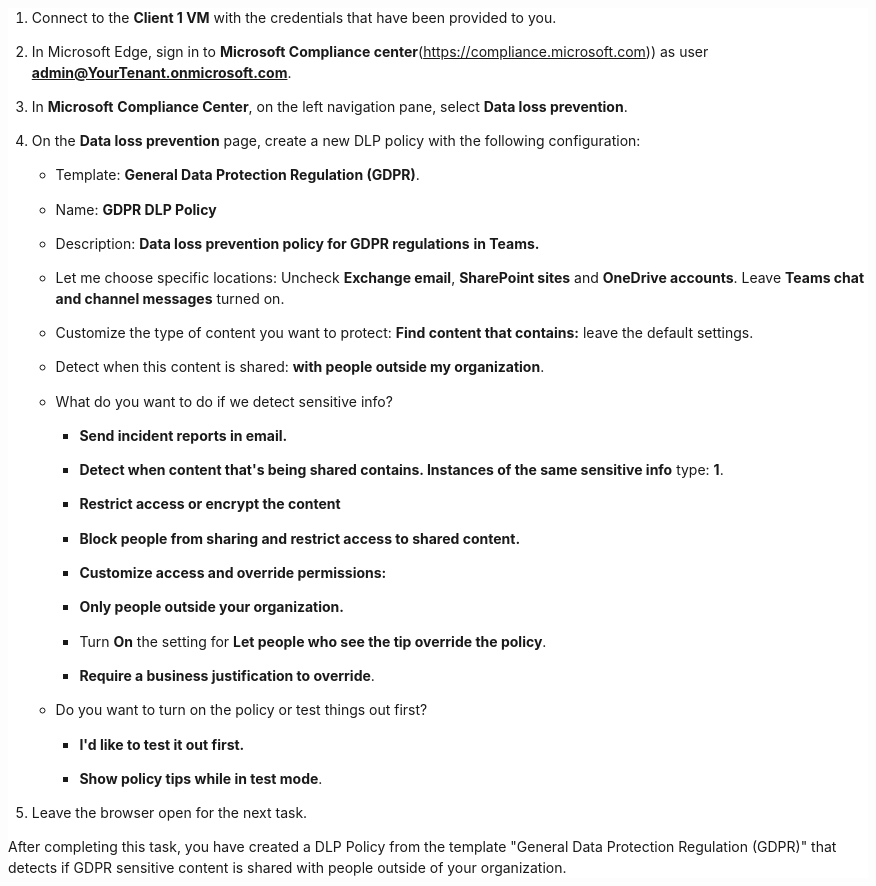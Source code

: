  
1. Connect to the **Client 1 VM** with the credentials that have been provided to you.

2. In Microsoft Edge, sign in to **Microsoft Compliance center**(https://compliance.microsoft.com)) as user **admin@YourTenant.onmicrosoft.com**.

3. In **Microsoft** **Compliance Center**, on the left navigation pane, select **Data loss prevention**.

4. On the **Data loss prevention** page, create a new DLP policy with the following configuration:

	- Template: **General Data Protection Regulation (GDPR)**.

	- Name: **GDPR DLP Policy**

	-  Description: **Data loss prevention policy for GDPR regulations** **in Teams.**

	-  Let me choose specific locations: Uncheck **Exchange email**, **SharePoint sites** and **OneDrive accounts**. Leave **Teams chat and channel messages** turned on.

	-  Customize the type of content you want to protect: **Find content that contains:** leave the default settings.

	- Detect when this content is shared: **with people outside my organization**.

	- What do you want to do if we detect sensitive info?

		- **Send incident reports in email.**

		- **Detect when content that's being shared contains. Instances of the same sensitive info** type: **1**.

		- **Restrict access or encrypt the content**

		- **Block people from sharing and restrict access to shared content.** 

		- **Customize access and override permissions:**

		- **Only people outside your organization.**

		- Turn **On** the setting for **Let people who see the tip override the policy**.

		-  **Require a business justification to override**.

	- Do you want to turn on the policy or test things out first?

		- **I'd like to test it out first.**

		- **Show policy tips while in test mode**.

5. Leave the browser open for the next task.

After completing this task, you have created a DLP Policy from the template "General Data Protection Regulation (GDPR)" that detects if GDPR sensitive content is shared with people outside of your organization.
